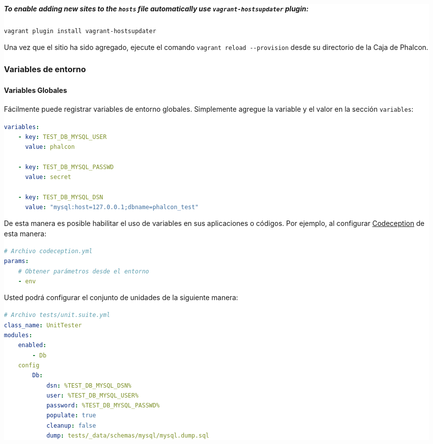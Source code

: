 
<h5 class='alert alert-danger'>To enable adding new sites to the <code>hosts</code> file automatically use <code>vagrant-hostsupdater</code> plugin: </h5>

```bash
vagrant plugin install vagrant-hostsupdater
```

Una vez que el sitio ha sido agregado, ejecute el comando `vagrant reload --provision` desde su directorio de la Caja de Phalcon.

<a name='daily-usage-environment-variables'></a>

### Variables de entorno

<a name='daily-usage-environment-global-variables'></a>

#### Variables Globales

Fácilmente puede registrar variables de entorno globales. Simplemente agregue la variable y el valor en la sección `variables`:

```yaml
variables:
    - key: TEST_DB_MYSQL_USER
      value: phalcon

    - key: TEST_DB_MYSQL_PASSWD
      value: secret

    - key: TEST_DB_MYSQL_DSN
      value: "mysql:host=127.0.0.1;dbname=phalcon_test"
```

De esta manera es posible habilitar el uso de variables en sus aplicaciones o códigos. Por ejemplo, al configurar [Codeception](http://codeception.com) de esta manera:

```yaml
# Archivo codeception.yml
params:
    # Obtener parámetros desde el entorno
    - env
```

Usted podrá configurar el conjunto de unidades de la siguiente manera:

```yaml
# Archivo tests/unit.suite.yml
class_name: UnitTester
modules:
    enabled:
        - Db
    config
        Db:
            dsn: %TEST_DB_MYSQL_DSN%
            user: %TEST_DB_MYSQL_USER%
            password: %TEST_DB_MYSQL_PASSWD%
            populate: true
            cleanup: false
            dump: tests/_data/schemas/mysql/mysql.dump.sql
```
